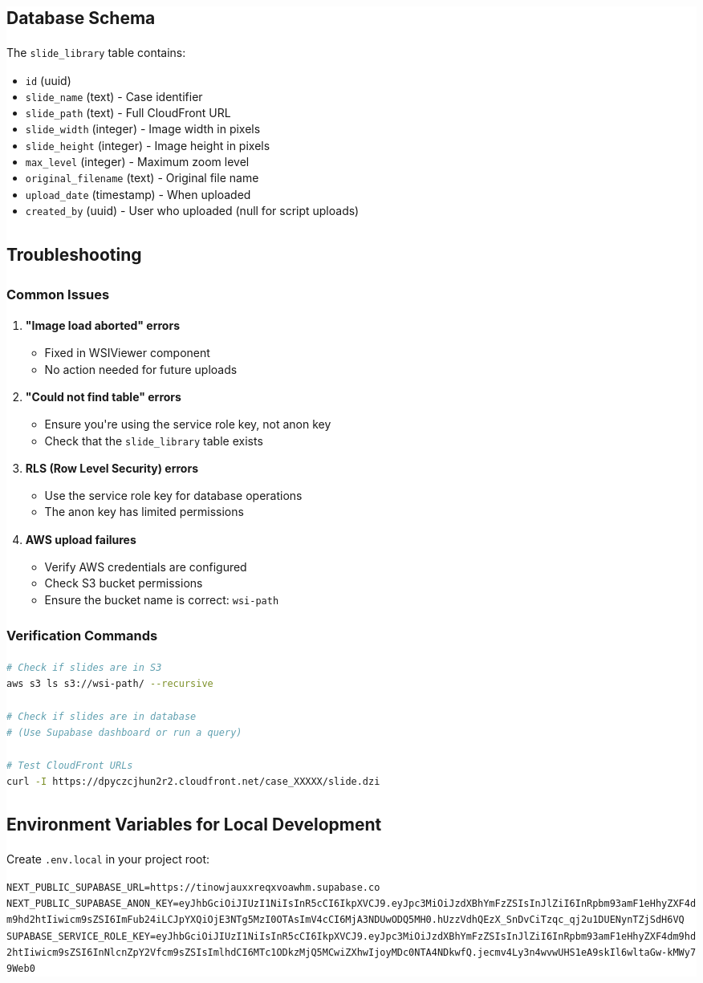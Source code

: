 ## Database Schema

The `slide_library` table contains:
- `id` (uuid)
- `slide_name` (text) - Case identifier
- `slide_path` (text) - Full CloudFront URL
- `slide_width` (integer) - Image width in pixels
- `slide_height` (integer) - Image height in pixels
- `max_level` (integer) - Maximum zoom level
- `original_filename` (text) - Original file name
- `upload_date` (timestamp) - When uploaded
- `created_by` (uuid) - User who uploaded (null for script uploads)

## Troubleshooting

### Common Issues

1. **"Image load aborted" errors**
   - Fixed in WSIViewer component
   - No action needed for future uploads

2. **"Could not find table" errors**
   - Ensure you're using the service role key, not anon key
   - Check that the `slide_library` table exists

3. **RLS (Row Level Security) errors**
   - Use the service role key for database operations
   - The anon key has limited permissions

4. **AWS upload failures**
   - Verify AWS credentials are configured
   - Check S3 bucket permissions
   - Ensure the bucket name is correct: `wsi-path`

### Verification Commands

```bash
# Check if slides are in S3
aws s3 ls s3://wsi-path/ --recursive

# Check if slides are in database
# (Use Supabase dashboard or run a query)

# Test CloudFront URLs
curl -I https://dpyczcjhun2r2.cloudfront.net/case_XXXXX/slide.dzi
```

## Environment Variables for Local Development

Create `.env.local` in your project root:
```env
NEXT_PUBLIC_SUPABASE_URL=https://tinowjauxxreqxvoawhm.supabase.co
NEXT_PUBLIC_SUPABASE_ANON_KEY=eyJhbGciOiJIUzI1NiIsInR5cCI6IkpXVCJ9.eyJpc3MiOiJzdXBhYmFzZSIsInJlZiI6InRpbm93amF1eHhyZXF4dm9hd2htIiwicm9sZSI6ImFub24iLCJpYXQiOjE3NTg5MzI0OTAsImV4cCI6MjA3NDUwODQ5MH0.hUzzVdhQEzX_SnDvCiTzqc_qj2u1DUENynTZjSdH6VQ
SUPABASE_SERVICE_ROLE_KEY=eyJhbGciOiJIUzI1NiIsInR5cCI6IkpXVCJ9.eyJpc3MiOiJzdXBhYmFzZSIsInJlZiI6InRpbm93amF1eHhyZXF4dm9hd2htIiwicm9sZSI6InNlcnZpY2Vfcm9sZSIsImlhdCI6MTc1ODkzMjQ5MCwiZXhwIjoyMDc0NTA4NDkwfQ.jecmv4Ly3n4wvwUHS1eA9skIl6wltaGw-kMWy79Web0
```
